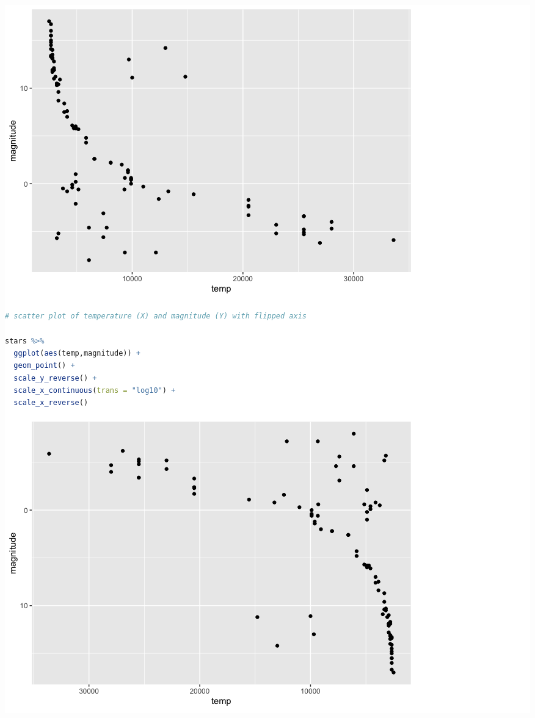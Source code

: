 ![](PH125.2_Notes_files/figure-gfm/unnamed-chunk-85-3.png)

``` r
# scatter plot of temperature (X) and magnitude (Y) with flipped axis

stars %>%
  ggplot(aes(temp,magnitude)) +
  geom_point() +
  scale_y_reverse() +
  scale_x_continuous(trans = "log10") +
  scale_x_reverse()
```

![](PH125.2_Notes_files/figure-gfm/unnamed-chunk-85-4.png)
